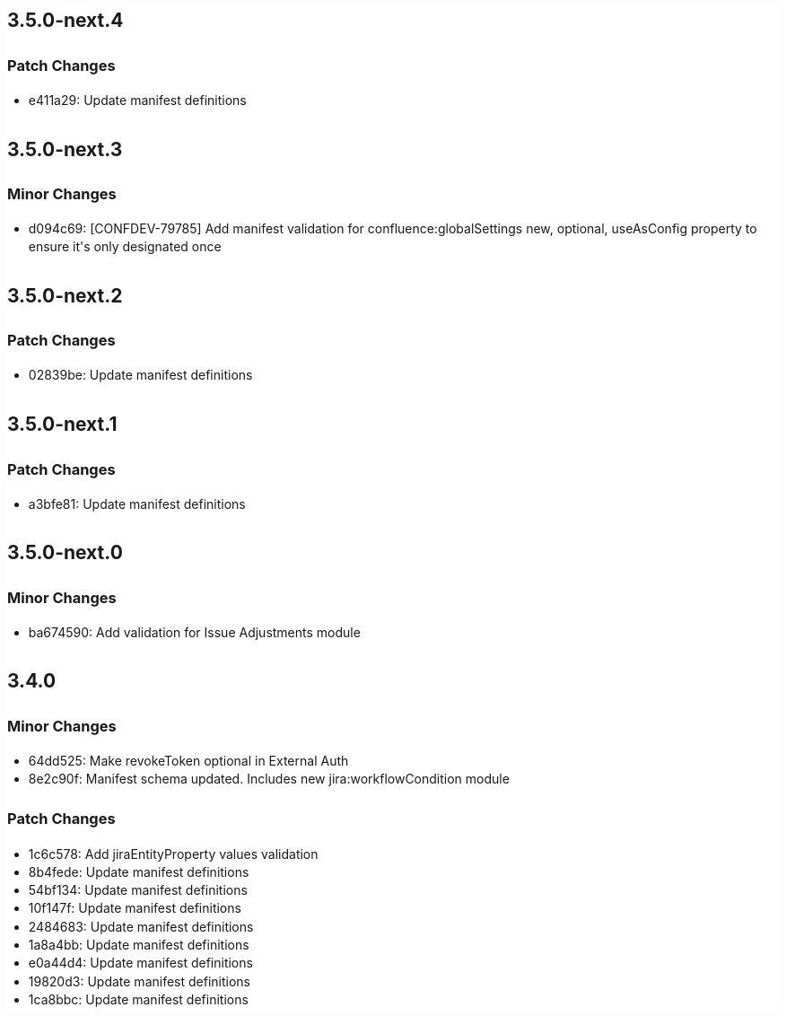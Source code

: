 ## 3.5.0-next.4

### Patch Changes

- e411a29: Update manifest definitions

## 3.5.0-next.3

### Minor Changes

- d094c69: [CONFDEV-79785] Add manifest validation for confluence:globalSettings new, optional, useAsConfig property to ensure it's only designated once

## 3.5.0-next.2

### Patch Changes

- 02839be: Update manifest definitions

## 3.5.0-next.1

### Patch Changes

- a3bfe81: Update manifest definitions

## 3.5.0-next.0

### Minor Changes

- ba674590: Add validation for Issue Adjustments module

## 3.4.0

### Minor Changes

- 64dd525: Make revokeToken optional in External Auth
- 8e2c90f: Manifest schema updated. Includes new jira:workflowCondition module

### Patch Changes

- 1c6c578: Add jiraEntityProperty values validation
- 8b4fede: Update manifest definitions
- 54bf134: Update manifest definitions
- 10f147f: Update manifest definitions
- 2484683: Update manifest definitions
- 1a8a4bb: Update manifest definitions
- e0a44d4: Update manifest definitions
- 19820d3: Update manifest definitions
- 1ca8bbc: Update manifest definitions
